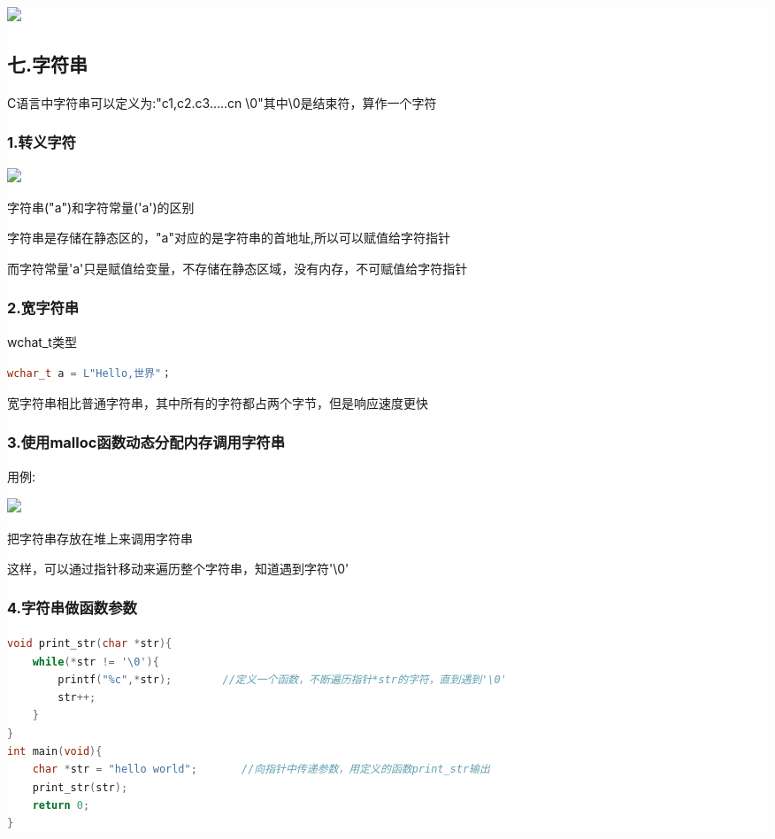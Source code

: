 ![](https://github.com/SUDG01/tuchuang/blob/main/img/get_max_num.png?raw=true)



## 七.字符串

C语言中字符串可以定义为:"c1,c2.c3.....cn \0"其中\0是结束符，算作一个字符

### 1.转义字符

![](https://github.com/SUDG01/tuchuang/blob/main/img/Cs11.png?raw=true)

字符串("a")和字符常量('a')的区别

字符串是存储在静态区的，"a"对应的是字符串的首地址,所以可以赋值给字符指针

而字符常量'a'只是赋值给变量，不存储在静态区域，没有内存，不可赋值给字符指针



### 2.宽字符串

wchat_t类型

```c
wchar_t a = L"Hello,世界"；
```

宽字符串相比普通字符串，其中所有的字符都占两个字节，但是响应速度更快



### 3.使用malloc函数动态分配内存调用字符串

用例:

![](https://github.com/SUDG01/tuchuang/blob/main/img/Cs12.png?raw=true)

把字符串存放在堆上来调用字符串

这样，可以通过指针移动来遍历整个字符串，知道遇到字符'\0'



### 4.字符串做函数参数

```c
void print_str(char *str){
    while(*str != '\0'){
        printf("%c",*str);        //定义一个函数，不断遍历指针*str的字符，直到遇到'\0'
        str++;
    }
}
int main(void){
    char *str = "hello world";       //向指针中传递参数，用定义的函数print_str输出
    print_str(str);
    return 0;
}
```
